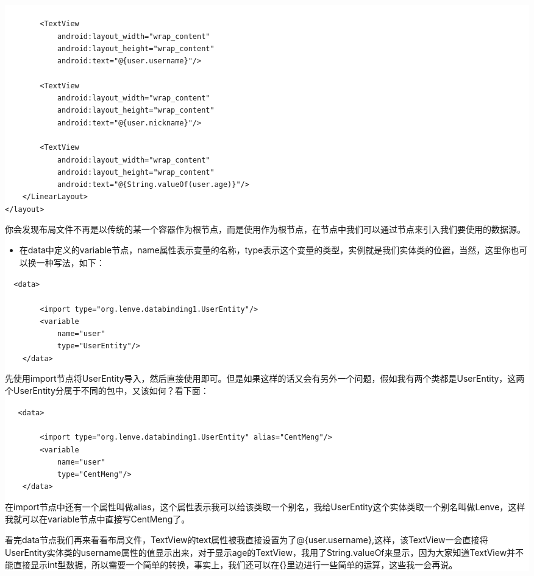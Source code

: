 ```

        <TextView
            android:layout_width="wrap_content"
            android:layout_height="wrap_content"
            android:text="@{user.username}"/>

        <TextView
            android:layout_width="wrap_content"
            android:layout_height="wrap_content"
            android:text="@{user.nickname}"/>

        <TextView
            android:layout_width="wrap_content"
            android:layout_height="wrap_content"
            android:text="@{String.valueOf(user.age)}"/>
    </LinearLayout>
</layout>

```

你会发现布局文件不再是以传统的某一个容器作为根节点，而是使用<layout></layout>作为根节点，在<layout>节点中我们可以通过<data>节点来引入我们要使用的数据源。

- 在data中定义的variable节点，name属性表示变量的名称，type表示这个变量的类型，实例就是我们实体类的位置，当然，这里你也可以换一种写法，如下：

```
  <data>

        <import type="org.lenve.databinding1.UserEntity"/>
        <variable
            name="user"
            type="UserEntity"/>
    </data>

```

先使用import节点将UserEntity导入，然后直接使用即可。但是如果这样的话又会有另外一个问题，假如我有两个类都是UserEntity，这两个UserEntity分属于不同的包中，又该如何？看下面：

```
   <data>

        <import type="org.lenve.databinding1.UserEntity" alias="CentMeng"/>
        <variable
            name="user"
            type="CentMeng"/>
    </data>

```

在import节点中还有一个属性叫做alias，这个属性表示我可以给该类取一个别名，我给UserEntity这个实体类取一个别名叫做Lenve，这样我就可以在variable节点中直接写CentMeng了。

看完data节点我们再来看看布局文件，TextView的text属性被我直接设置为了@{user.username},这样，该TextView一会直接将UserEntity实体类的username属性的值显示出来，对于显示age的TextView，我用了String.valueOf来显示，因为大家知道TextView并不能直接显示int型数据，所以需要一个简单的转换，事实上，我们还可以在{}里边进行一些简单的运算，这些我一会再说。
